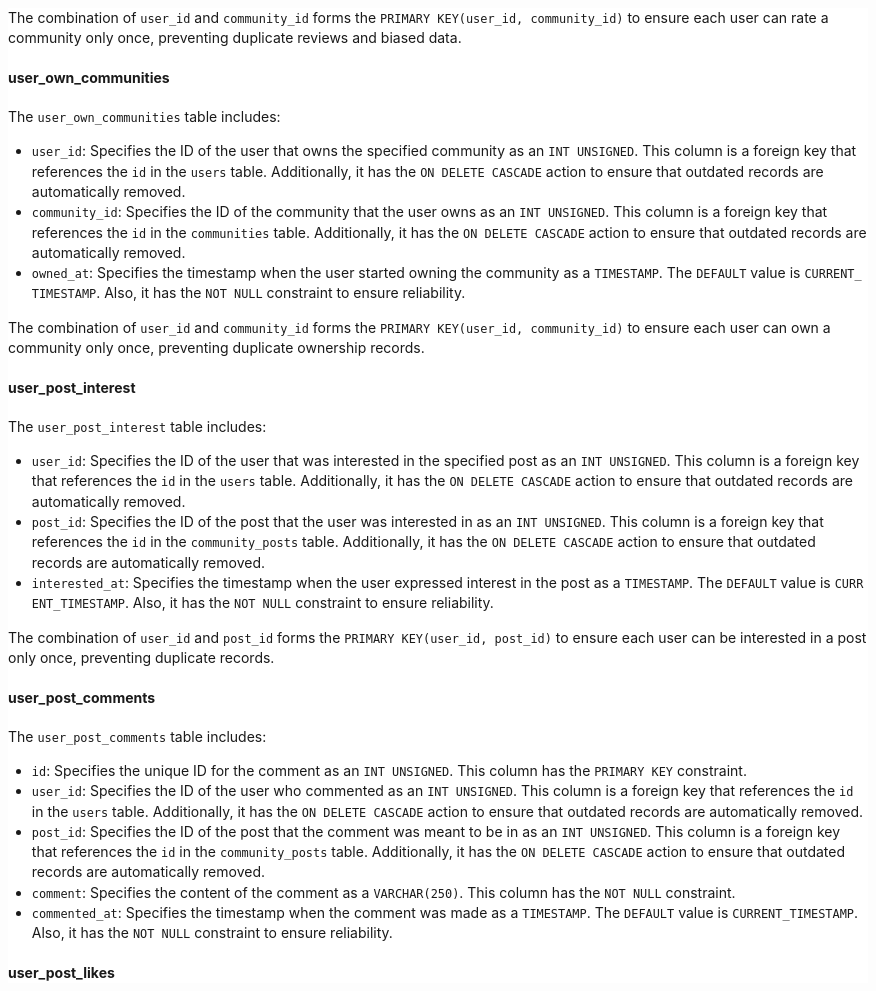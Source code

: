 The combination of `user_id` and `community_id` forms the `PRIMARY KEY(user_id, community_id)` to ensure each user can rate a community only once, preventing duplicate reviews and biased data.

#### user_own_communities

The `user_own_communities` table includes:

- `user_id`: Specifies the ID of the user that owns the specified community as an `INT UNSIGNED`. This column is a foreign key that references the `id` in the `users` table. Additionally, it has the `ON DELETE CASCADE` action to ensure that outdated records are automatically removed.
- `community_id`: Specifies the ID of the community that the user owns as an `INT UNSIGNED`. This column is a foreign key that references the `id` in the `communities` table. Additionally, it has the `ON DELETE CASCADE` action to ensure that outdated records are automatically removed.
- `owned_at`: Specifies the timestamp when the user started owning the community as a `TIMESTAMP`. The `DEFAULT` value is `CURRENT_TIMESTAMP`. Also, it has the `NOT NULL` constraint to ensure reliability.

The combination of `user_id` and `community_id` forms the `PRIMARY KEY(user_id, community_id)` to ensure each user can own a community only once, preventing duplicate ownership records.

#### user_post_interest

The `user_post_interest` table includes:

- `user_id`: Specifies the ID of the user that was interested in the specified post as an `INT UNSIGNED`. This column is a foreign key that references the `id` in the `users` table. Additionally, it has the `ON DELETE CASCADE` action to ensure that outdated records are automatically removed.
- `post_id`: Specifies the ID of the post that the user was interested in as an `INT UNSIGNED`. This column is a foreign key that references the `id` in the `community_posts` table. Additionally, it has the `ON DELETE CASCADE` action to ensure that outdated records are automatically removed.
- `interested_at`: Specifies the timestamp when the user expressed interest in the post as a `TIMESTAMP`. The `DEFAULT` value is `CURRENT_TIMESTAMP`. Also, it has the `NOT NULL` constraint to ensure reliability.

The combination of `user_id` and `post_id` forms the `PRIMARY KEY(user_id, post_id)` to ensure each user can be interested in a post only once, preventing duplicate records.

#### user_post_comments

The `user_post_comments` table includes:

- `id`: Specifies the unique ID for the comment as an `INT UNSIGNED`. This column has the `PRIMARY KEY` constraint.
- `user_id`: Specifies the ID of the user who commented as an `INT UNSIGNED`. This column is a foreign key that references the `id` in the `users` table. Additionally, it has the `ON DELETE CASCADE` action to ensure that outdated records are automatically removed.
- `post_id`: Specifies the ID of the post that the comment was meant to be in as an `INT UNSIGNED`. This column is a foreign key that references the `id` in the `community_posts` table. Additionally, it has the `ON DELETE CASCADE` action to ensure that outdated records are automatically removed.
- `comment`: Specifies the content of the comment as a `VARCHAR(250)`. This column has the `NOT NULL` constraint.
- `commented_at`: Specifies the timestamp when the comment was made as a `TIMESTAMP`. The `DEFAULT` value is `CURRENT_TIMESTAMP`. Also, it has the `NOT NULL` constraint to ensure reliability.

#### user_post_likes
